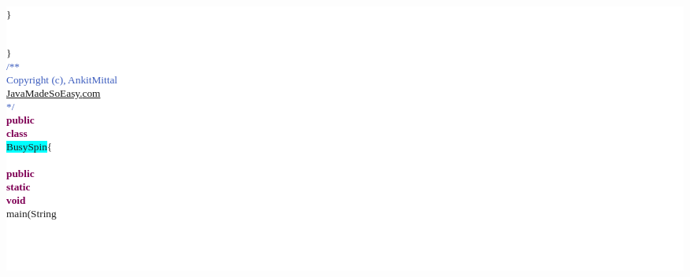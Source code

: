 </span></span><span style="background-color: white; color: #222222; font-family: Consolas; font-size: 13.333333333333332px; font-style: normal; font-variant: normal; font-weight: 400; text-decoration: none; vertical-align: baseline; white-space: pre-wrap;">}</span></div><div dir="ltr" style="line-height: 1.2; margin-bottom: 0pt; margin-top: 0pt;"><span style="background-color: white; color: #222222; font-family: Consolas; font-size: 13.333333333333332px; font-style: normal; font-variant: normal; font-weight: 400; text-decoration: none; vertical-align: baseline; white-space: pre-wrap;">&nbsp;&nbsp;</span><span style="background-color: white; color: #222222; font-family: Consolas; font-size: 13.333333333333332px; font-style: normal; font-variant: normal; font-weight: 400; text-decoration: none; vertical-align: baseline; white-space: pre-wrap;"><span class="Apple-tab-span" style="white-space: pre;"></span></span></div><div dir="ltr" style="line-height: 1.2; margin-bottom: 0pt; margin-top: 0pt;"><span style="background-color: white; color: #222222; font-family: Consolas; font-size: 13.333333333333332px; font-style: normal; font-variant: normal; font-weight: 400; text-decoration: none; vertical-align: baseline; white-space: pre-wrap;">}</span></div><div dir="ltr" style="line-height: 1.2; margin-bottom: 0pt; margin-top: 0pt;"><span style="background-color: white; color: #222222; font-family: Consolas; font-size: 13.333333333333332px; font-style: normal; font-variant: normal; font-weight: 400; text-decoration: none; vertical-align: baseline; white-space: pre-wrap;"></span></div><div dir="ltr" style="line-height: 1.2; margin-bottom: 0pt; margin-top: 0pt;"><span style="background-color: transparent; color: #3f5fbf; font-family: Consolas; font-size: 13.333333333333332px; font-style: normal; font-variant: normal; font-weight: 400; text-decoration: none; vertical-align: baseline; white-space: pre-wrap;">/** Copyright (c), AnkitMittal <a class="vglnk" href="http://JavaMadeSoEasy.com" rel="nofollow"><span>JavaMadeSoEasy</span><span>.</span><span>com</span></a> */</span></div><div dir="ltr" style="line-height: 1.2; margin-bottom: 0pt; margin-top: 0pt;"><span style="background-color: white; color: #7f0055; font-family: Consolas; font-size: 13.333333333333332px; font-style: normal; font-variant: normal; font-weight: 700; text-decoration: none; vertical-align: baseline; white-space: pre-wrap;">public</span><span style="background-color: white; color: #222222; font-family: Consolas; font-size: 13.333333333333332px; font-style: normal; font-variant: normal; font-weight: 400; text-decoration: none; vertical-align: baseline; white-space: pre-wrap;"> </span><span style="background-color: white; color: #7f0055; font-family: Consolas; font-size: 13.333333333333332px; font-style: normal; font-variant: normal; font-weight: 700; text-decoration: none; vertical-align: baseline; white-space: pre-wrap;">class</span><span style="background-color: white; color: #222222; font-family: Consolas; font-size: 13.333333333333332px; font-style: normal; font-variant: normal; font-weight: 400; text-decoration: none; vertical-align: baseline; white-space: pre-wrap;"> </span><span style="background-color: cyan; color: #222222; font-family: Consolas; font-size: 13.333333333333332px; font-style: normal; font-variant: normal; font-weight: 400; text-decoration: none; vertical-align: baseline; white-space: pre-wrap;">BusySpin</span><span style="background-color: white; color: #222222; font-family: Consolas; font-size: 13.333333333333332px; font-style: normal; font-variant: normal; font-weight: 400; text-decoration: none; vertical-align: baseline; white-space: pre-wrap;">{</span></div><div dir="ltr" style="line-height: 1.2; margin-bottom: 0pt; margin-top: 0pt;"><span style="background-color: white; color: #222222; font-family: Consolas; font-size: 13.333333333333332px; font-style: normal; font-variant: normal; font-weight: 400; text-decoration: none; vertical-align: baseline; white-space: pre-wrap;">&nbsp;&nbsp;</span><span style="background-color: white; color: #222222; font-family: Consolas; font-size: 13.333333333333332px; font-style: normal; font-variant: normal; font-weight: 400; text-decoration: none; vertical-align: baseline; white-space: pre-wrap;"><span class="Apple-tab-span" style="white-space: pre;"> </span></span><span style="background-color: white; color: #7f0055; font-family: Consolas; font-size: 13.333333333333332px; font-style: normal; font-variant: normal; font-weight: 700; text-decoration: none; vertical-align: baseline; white-space: pre-wrap;">public</span><span style="background-color: white; color: #222222; font-family: Consolas; font-size: 13.333333333333332px; font-style: normal; font-variant: normal; font-weight: 400; text-decoration: none; vertical-align: baseline; white-space: pre-wrap;"> </span><span style="background-color: white; color: #7f0055; font-family: Consolas; font-size: 13.333333333333332px; font-style: normal; font-variant: normal; font-weight: 700; text-decoration: none; vertical-align: baseline; white-space: pre-wrap;">static</span><span style="background-color: white; color: #222222; font-family: Consolas; font-size: 13.333333333333332px; font-style: normal; font-variant: normal; font-weight: 400; text-decoration: none; vertical-align: baseline; white-space: pre-wrap;"> </span><span style="background-color: white; color: #7f0055; font-family: Consolas; font-size: 13.333333333333332px; font-style: normal; font-variant: normal; font-weight: 700; text-decoration: none; vertical-align: baseline; white-space: pre-wrap;">void</span><span style="background-color: white; color: #222222; font-family: Consolas; font-size: 13.333333333333332px; font-style: normal; font-variant: normal; font-weight: 400; text-decoration: none; vertical-align: baseline; white-space: pre-wrap;"> main(String